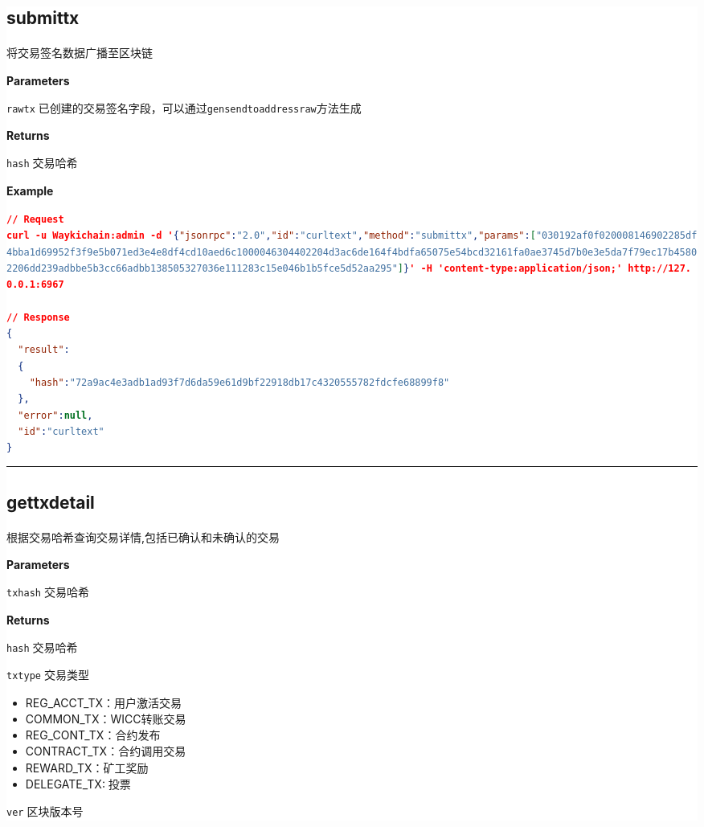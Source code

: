 

## submittx
将交易签名数据广播至区块链

**Parameters**

`rawtx` 已创建的交易签名字段，可以通过`gensendtoaddressraw`方法生成

**Returns**

`hash` 交易哈希

**Example**
```json
// Request
curl -u Waykichain:admin -d '{"jsonrpc":"2.0","id":"curltext","method":"submittx","params":["030192af0f020008146902285df4bba1d69952f3f9e5b071ed3e4e8df4cd10aed6c1000046304402204d3ac6de164f4bdfa65075e54bcd32161fa0ae3745d7b0e3e5da7f79ec17b45802206dd239adbbe5b3cc66adbb138505327036e111283c15e046b1b5fce5d52aa295"]}' -H 'content-type:application/json;' http://127.0.0.1:6967

// Response
{
  "result":
  {
    "hash":"72a9ac4e3adb1ad93f7d6da59e61d9bf22918db17c4320555782fdcfe68899f8"
  },
  "error":null,
  "id":"curltext"
}

```


---


## gettxdetail
根据交易哈希查询交易详情,包括已确认和未确认的交易

**Parameters**

`txhash` 交易哈希

**Returns**

`hash` 交易哈希

`txtype` 交易类型
   * REG_ACCT_TX：用户激活交易
   * COMMON_TX：WICC转账交易
   * REG_CONT_TX：合约发布
   * CONTRACT_TX：合约调用交易
   * REWARD_TX：矿工奖励
   * DELEGATE_TX: 投票

`ver` 区块版本号
